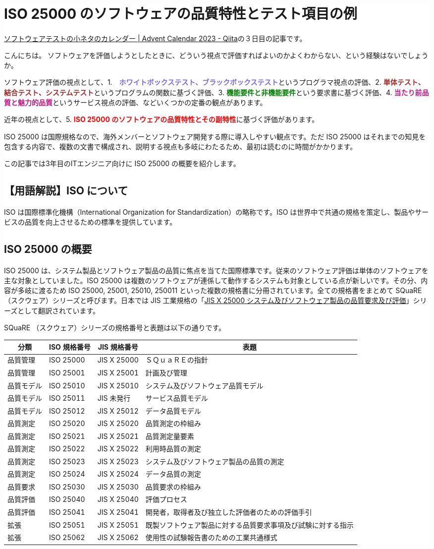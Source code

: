 # ISO 25000 のソフトウェアの品質特性とテスト項目の例

[ソフトウェアテストの小ネタのカレンダー | Advent Calendar 2023 - Qiita](https://qiita.com/advent-calendar/2023/software-testing-koneta)の３日目の記事です。

こんにちは。
ソフトウェアを評価しようとしたときに、どういう視点で評価すればよいのかよくわからない、という経験はないでしょうか。

ソフトウェア評価の視点として、1.　<font color="MediumSlateBlue">**ホワイトボックステスト、ブラックボックステスト**</font>というプログラマ視点の評価、2. <font color="Brown">**単体テスト、結合テスト、システムテスト**</font>というプログラムの関数に基づく評価、3. <font color="Green">**機能要件と非機能要件**</font>という要求書に基づく評価、4. <font color="MediumVioletRed">**当たり前品質と魅力的品質**</font>というサービス視点の評価、などいくつかの定番の観点があります。

近年の視点として、5. <font color="Red">**ISO 25000 のソフトウェアの品質特性とその副特性**</font>に基づく評価があります。

ISO 25000 は国際規格なので、海外メンバーとソフトウェア開発する際に導入しやすい観点です。ただ ISO 25000 はそれまでの知見を包含する内容で、複数の文書で構成され、説明する視点も多岐にわたるため、最初は読むのに時間がかかります。

この記事では3年目のITエンジニア向けに ISO 25000 の概要を紹介します。

## 【用語解説】ISO について

ISO は国際標準化機構（International Organization for Standardization）の略称です。ISO は世界中で共通の規格を策定し、製品やサービスの品質を向上させるための標準を提供しています。

## ISO 25000 の概要

ISO 25000 は、システム製品とソフトウェア製品の品質に焦点を当てた国際標準です。従来のソフトウェア評価は単体のソフトウェアを主な対象としていました。ISO 25000 は複数のソフトウェアが連係して動作するシステムも対象としている点が新しいです。その分、内容が多岐に渡るため ISO 25000, 25001, 25010, 250011 といった複数の規格書に分冊されています。全ての規格書をまとめて SQuaRE （スクウェア）シリーズと呼びます。日本では JIS 工業規格の「[JIS X 25000 システム及びソフトウェア製品の品質要求及び評価](https://webdesk.jsa.or.jp/books/W11M0070/index)」シリーズとして翻訳されています。

SQuaRE （スクウェア）シリーズの規格番号と表題は以下の通りです。

|分類|ISO 規格番号|JIS 規格番号|表題|
|---|---|---|---|
|品質管理|ISO 25000|JIS X 25000|ＳＱｕａＲＥの指針|
|品質管理|ISO 25001|JIS X 25001|計画及び管理|
|品質モデル|ISO 25010|JIS X 25010|システム及びソフトウェア品質モデル|
|品質モデル|ISO 25011|JIS 未発行|サービス品質モデル|
|品質モデル|ISO 25012|JIS X 25012|データ品質モデル|
|品質測定|ISO 25020|JIS X 25020|品質測定の枠組み|
|品質測定|ISO 25021|JIS X 25021|品質測定量要素|
|品質測定|ISO 25022|JIS X 25022|利用時品質の測定|
|品質測定|ISO 25023|JIS X 25023|システム及びソフトウェア製品の品質の測定|
|品質測定|ISO 25024|JIS X 25024|データ品質の測定|
|品質要求|ISO 25030|JIS X 25030|品質要求の枠組み|
|品質評価|ISO 25040|JIS X 25040|評価プロセス|
|品質評価|ISO 25041|JIS X 25041|開発者，取得者及び独立した評価者のための評価手引|
|拡張|ISO 25051|JIS X 25051|既製ソフトウェア製品に対する品質要求事項及び試験に対する指示|
|拡張|ISO 25062|JIS X 25062|使用性の試験報告書のための工業共通様式|
